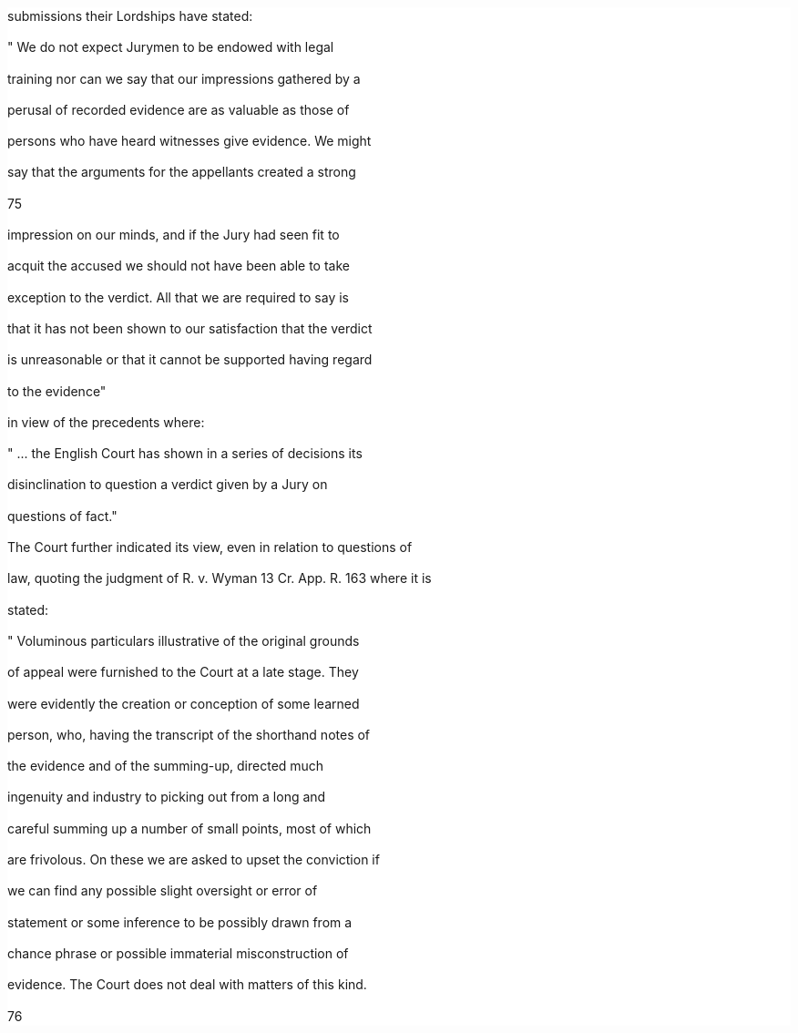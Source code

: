 submissions their Lordships have stated:

" We do not expect Jurymen to be endowed with legal

training nor can we say that our impressions gathered by a

perusal of recorded evidence are as valuable as those of

persons who have heard witnesses give evidence. We might

say that the arguments for the appellants created a strong

75

impression on our minds, and if the Jury had seen fit to

acquit the accused we should not have been able to take

exception to the verdict. All that we are required to say is

that it has not been shown to our satisfaction that the verdict

is unreasonable or that it cannot be supported having regard

to the evidence"

in view of the precedents where:

" ... the English Court has shown in a series of decisions its

disinclination to question a verdict given by a Jury on

questions of fact."

The Court further indicated its view, even in relation to questions of

law, quoting the judgment of R. v. Wyman 13 Cr. App. R. 163 where it is

stated:

" Voluminous particulars illustrative of the original grounds

of appeal were furnished to the Court at a late stage. They

were evidently the creation or conception of some learned

person, who, having the transcript of the shorthand notes of

the evidence and of the summing-up, directed much

ingenuity and industry to picking out from a long and

careful summing up a number of small points, most of which

are frivolous. On these we are asked to upset the conviction if

we can find any possible slight oversight or error of

statement or some inference to be possibly drawn from a

chance phrase or possible immaterial misconstruction of

evidence. The Court does not deal with matters of this kind.

76
